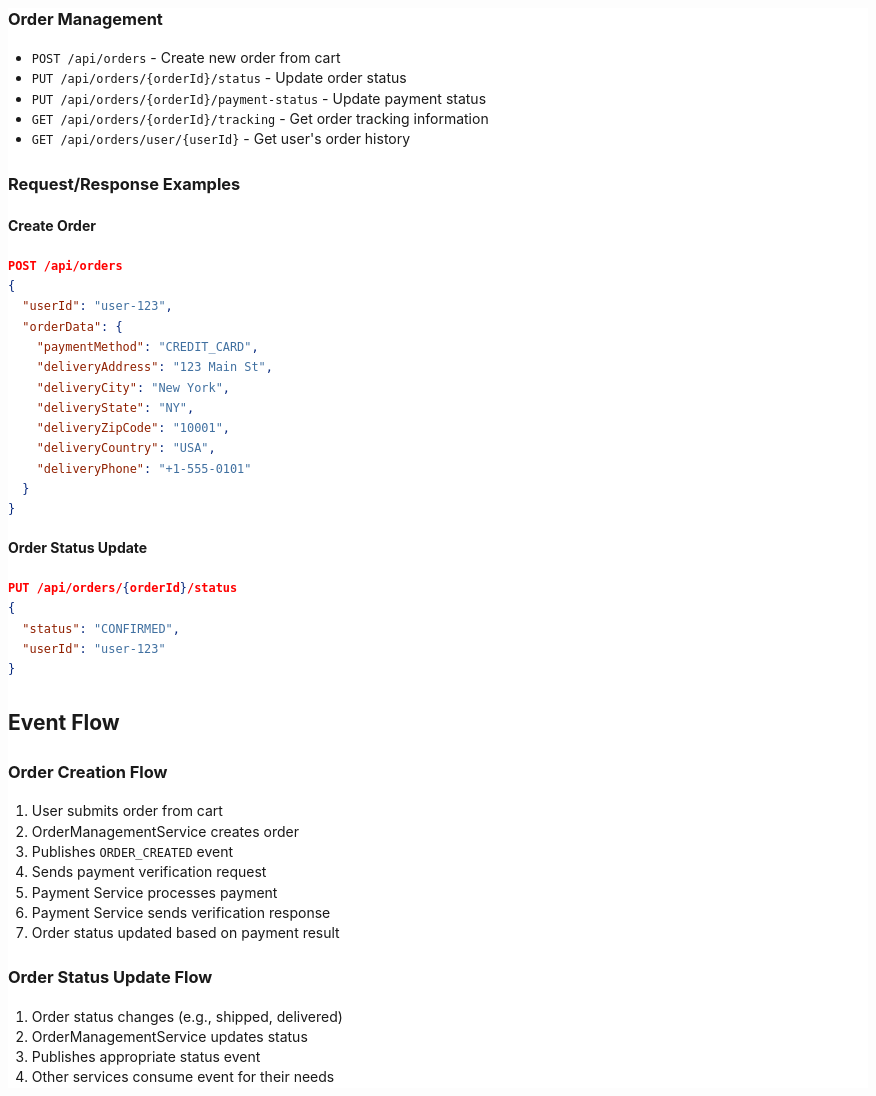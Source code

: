 ### Order Management
- `POST /api/orders` - Create new order from cart
- `PUT /api/orders/{orderId}/status` - Update order status
- `PUT /api/orders/{orderId}/payment-status` - Update payment status
- `GET /api/orders/{orderId}/tracking` - Get order tracking information
- `GET /api/orders/user/{userId}` - Get user's order history

### Request/Response Examples

#### Create Order
```json
POST /api/orders
{
  "userId": "user-123",
  "orderData": {
    "paymentMethod": "CREDIT_CARD",
    "deliveryAddress": "123 Main St",
    "deliveryCity": "New York",
    "deliveryState": "NY",
    "deliveryZipCode": "10001",
    "deliveryCountry": "USA",
    "deliveryPhone": "+1-555-0101"
  }
}
```

#### Order Status Update
```json
PUT /api/orders/{orderId}/status
{
  "status": "CONFIRMED",
  "userId": "user-123"
}
```

## Event Flow

### Order Creation Flow
1. User submits order from cart
2. OrderManagementService creates order
3. Publishes `ORDER_CREATED` event
4. Sends payment verification request
5. Payment Service processes payment
6. Payment Service sends verification response
7. Order status updated based on payment result

### Order Status Update Flow
1. Order status changes (e.g., shipped, delivered)
2. OrderManagementService updates status
3. Publishes appropriate status event
4. Other services consume event for their needs

